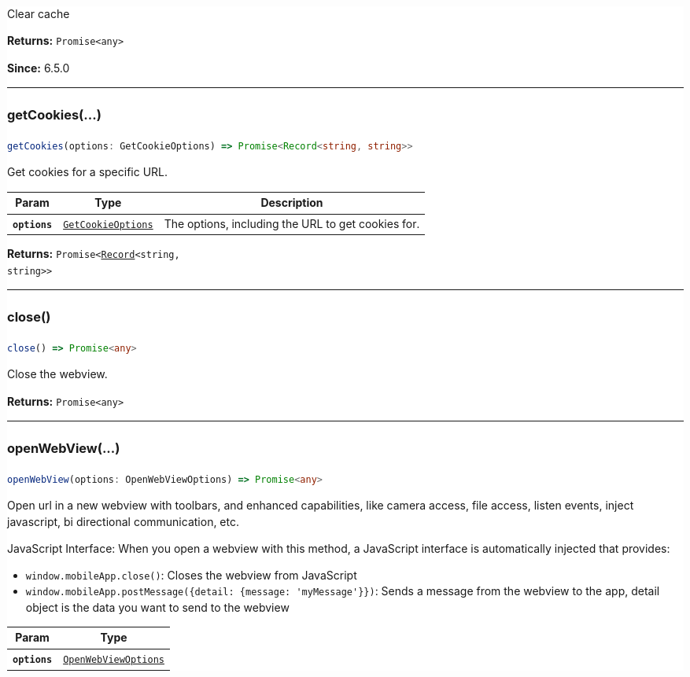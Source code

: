 Clear cache

**Returns:** <code>Promise&lt;any&gt;</code>

**Since:** 6.5.0

--------------------


### getCookies(...)

```typescript
getCookies(options: GetCookieOptions) => Promise<Record<string, string>>
```

Get cookies for a specific URL.

| Param         | Type                                                          | Description                                        |
| ------------- | ------------------------------------------------------------- | -------------------------------------------------- |
| **`options`** | <code><a href="#getcookieoptions">GetCookieOptions</a></code> | The options, including the URL to get cookies for. |

**Returns:** <code>Promise&lt;<a href="#record">Record</a>&lt;string, string&gt;&gt;</code>

--------------------


### close()

```typescript
close() => Promise<any>
```

Close the webview.

**Returns:** <code>Promise&lt;any&gt;</code>

--------------------


### openWebView(...)

```typescript
openWebView(options: OpenWebViewOptions) => Promise<any>
```

Open url in a new webview with toolbars, and enhanced capabilities, like camera access, file access, listen events, inject javascript, bi directional communication, etc.

JavaScript Interface:
When you open a webview with this method, a JavaScript interface is automatically injected that provides:
- `window.mobileApp.close()`: Closes the webview from JavaScript
- `window.mobileApp.postMessage({detail: {message: 'myMessage'}})`: Sends a message from the webview to the app, detail object is the data you want to send to the webview

| Param         | Type                                                              |
| ------------- | ----------------------------------------------------------------- |
| **`options`** | <code><a href="#openwebviewoptions">OpenWebViewOptions</a></code> |
